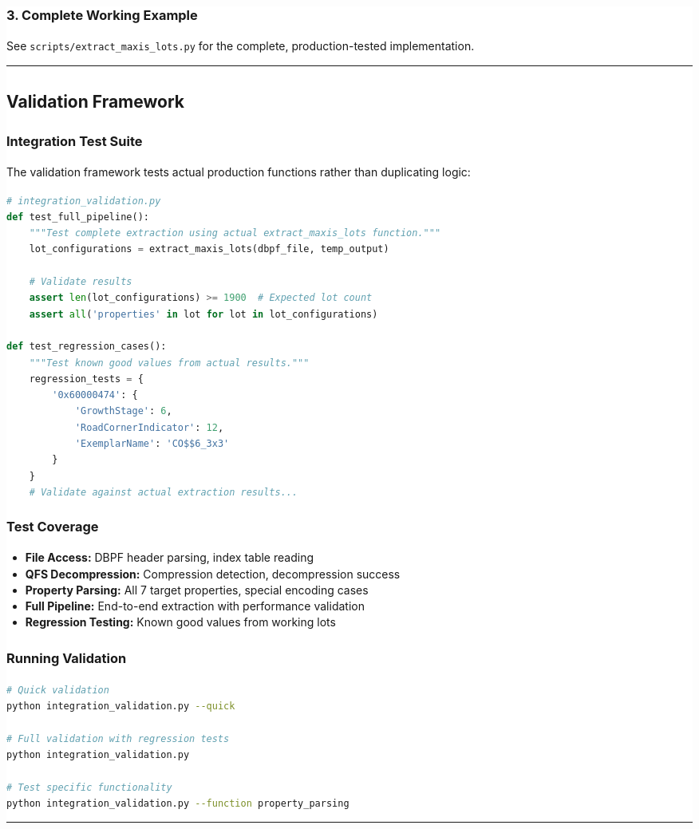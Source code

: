 ### 3. Complete Working Example

See `scripts/extract_maxis_lots.py` for the complete, production-tested implementation.

---

## Validation Framework

### Integration Test Suite

The validation framework tests actual production functions rather than duplicating logic:

```python
# integration_validation.py
def test_full_pipeline():
    """Test complete extraction using actual extract_maxis_lots function."""
    lot_configurations = extract_maxis_lots(dbpf_file, temp_output)
    
    # Validate results
    assert len(lot_configurations) >= 1900  # Expected lot count
    assert all('properties' in lot for lot in lot_configurations)
    
def test_regression_cases():
    """Test known good values from actual results."""
    regression_tests = {
        '0x60000474': {
            'GrowthStage': 6,
            'RoadCornerIndicator': 12,
            'ExemplarName': 'CO$$6_3x3'
        }
    }
    # Validate against actual extraction results...
```

### Test Coverage

- **File Access:** DBPF header parsing, index table reading
- **QFS Decompression:** Compression detection, decompression success
- **Property Parsing:** All 7 target properties, special encoding cases
- **Full Pipeline:** End-to-end extraction with performance validation
- **Regression Testing:** Known good values from working lots

### Running Validation

```bash
# Quick validation
python integration_validation.py --quick

# Full validation with regression tests
python integration_validation.py

# Test specific functionality
python integration_validation.py --function property_parsing
```

---